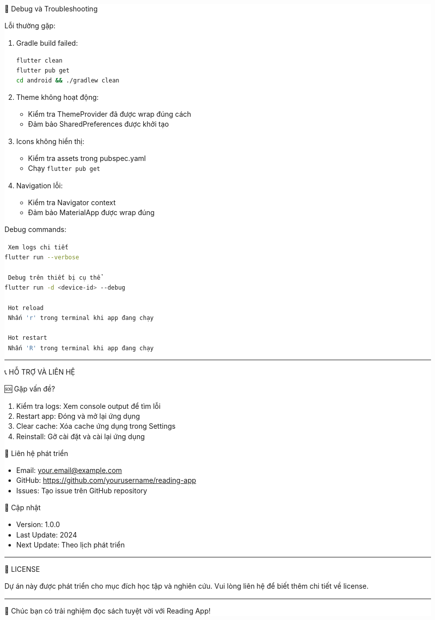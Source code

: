  🐛 Debug và Troubleshooting

 Lỗi thường gặp:

1. Gradle build failed:
   ```bash
   flutter clean
   flutter pub get
   cd android && ./gradlew clean
   ```

2. Theme không hoạt động:
   - Kiểm tra ThemeProvider đã được wrap đúng cách
   - Đảm bảo SharedPreferences được khởi tạo

3. Icons không hiển thị:
   - Kiểm tra assets trong pubspec.yaml
   - Chạy `flutter pub get`

4. Navigation lỗi:
   - Kiểm tra Navigator context
   - Đảm bảo MaterialApp được wrap đúng

 Debug commands:
```bash
 Xem logs chi tiết
flutter run --verbose

 Debug trên thiết bị cụ thể
flutter run -d <device-id> --debug

 Hot reload
 Nhấn 'r' trong terminal khi app đang chạy

 Hot restart
 Nhấn 'R' trong terminal khi app đang chạy
```

---

 📞 HỖ TRỢ VÀ LIÊN HỆ

 🆘 Gặp vấn đề?

1. Kiểm tra logs: Xem console output để tìm lỗi
2. Restart app: Đóng và mở lại ứng dụng
3. Clear cache: Xóa cache ứng dụng trong Settings
4. Reinstall: Gỡ cài đặt và cài lại ứng dụng

 📧 Liên hệ phát triển

- Email: your.email@example.com
- GitHub: https://github.com/yourusername/reading-app
- Issues: Tạo issue trên GitHub repository

 🔄 Cập nhật

- Version: 1.0.0
- Last Update: 2024
- Next Update: Theo lịch phát triển

---

 📄 LICENSE

Dự án này được phát triển cho mục đích học tập và nghiên cứu. Vui lòng liên hệ để biết thêm chi tiết về license.

---

🎉 Chúc bạn có trải nghiệm đọc sách tuyệt vời với Reading App!
